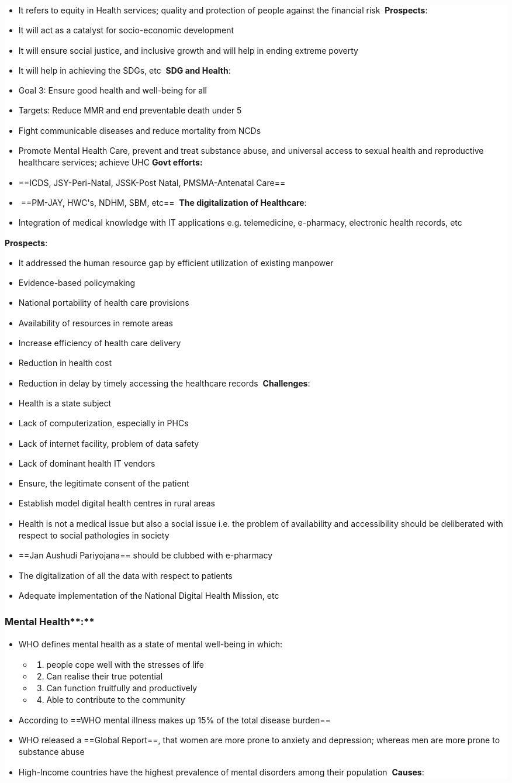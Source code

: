 - It refers to equity in Health services; quality and protection of people against the financial risk  
**Prospects**:

- It will act as a catalyst for socio-economic development 
- It will ensure social justice, and inclusive growth and will help in ending extreme poverty 
- It will help in achieving the SDGs, etc  
**SDG and Health**:

- Goal 3: Ensure good health and well-being for all 
- Targets: Reduce MMR and end preventable death under 5 
- Fight communicable diseases and reduce mortality from NCDs
- Promote Mental Health Care, prevent and treat substance abuse, and universal access to sexual health and reproductive healthcare services; achieve UHC 
**Govt efforts:**

- ==ICDS, JSY-Peri-Natal, JSSK-Post Natal, PMSMA-Antenatal Care== 
-  ==PM-JAY, HWC's, NDHM, SBM, etc==  
**The digitalization of Healthcare**:

- Integration of medical knowledge with IT applications e.g. telemedicine, e-pharmacy, electronic health records, etc 

**Prospects**:

- It addressed the human resource gap by efficient utilization of existing manpower 
- Evidence-based policymaking 
- National portability of health care provisions 
- Availability of resources in remote areas 
- Increase efficiency of health care delivery 
- Reduction in health cost 
- Reduction in delay by timely accessing the healthcare records  
**Challenges**:

- Health is a state subject 
- Lack of computerization, especially in PHCs
- Lack of internet facility, problem of data safety 
- Lack of dominant health IT vendors 
- Ensure, the legitimate consent of the patient 
- Establish model digital health centres in rural areas 
- Health is not a medical issue but also a social issue i.e. the problem of availability and accessibility should be deliberated with respect to social pathologies in society 
- ==Jan Aushudi Pariyojana== should be clubbed with e-pharmacy 
- The digitalization of all the data with respect to patients 
- Adequate implementation of the National Digital Health Mission, etc   
### **Mental Health****:**

- WHO defines mental health as a state of mental well-being in which:
    
    - 1. people cope well with the stresses of life 
    - 2. Can realise their true potential 
    - 3. Can function fruitfully and productively 
    - 4. Able to contribute to the community 
- According to ==WHO mental illness makes up 15% of the total disease burden== 
- WHO released a ==Global Report==, that women are more prone to anxiety and depression; whereas men are more prone to substance abuse 
- High-Income countries have the highest prevalence of mental disorders among their population  
**Causes**:
